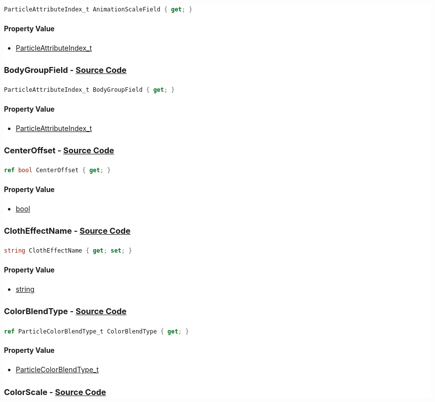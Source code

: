 ```csharp
ParticleAttributeIndex_t AnimationScaleField { get; }
```

#### Property Value

- [ParticleAttributeIndex_t](/docs/api/shared/schemadefinitions/particleattributeindex_t)

### **BodyGroupField** - [Source Code](https://github.com/swiftly-solution/swiftlys2/blob/main/managed/src/SwiftlyS2.Generated/Schemas/Interfaces/C_OP_RenderModels.cs#L27)

```csharp
ParticleAttributeIndex_t BodyGroupField { get; }
```

#### Property Value

- [ParticleAttributeIndex_t](/docs/api/shared/schemadefinitions/particleattributeindex_t)

### **CenterOffset** - [Source Code](https://github.com/swiftly-solution/swiftlys2/blob/main/managed/src/SwiftlyS2.Generated/Schemas/Interfaces/C_OP_RenderModels.cs#L35)

```csharp
ref bool CenterOffset { get; }
```

#### Property Value

- [bool](https://learn.microsoft.com/dotnet/api/system.boolean)

### **ClothEffectName** - [Source Code](https://github.com/swiftly-solution/swiftlys2/blob/main/managed/src/SwiftlyS2.Generated/Schemas/Interfaces/C_OP_RenderModels.cs#L75)

```csharp
string ClothEffectName { get; set; }
```

#### Property Value

- [string](https://learn.microsoft.com/dotnet/api/system.string)

### **ColorBlendType** - [Source Code](https://github.com/swiftly-solution/swiftlys2/blob/main/managed/src/SwiftlyS2.Generated/Schemas/Interfaces/C_OP_RenderModels.cs#L126)

```csharp
ref ParticleColorBlendType_t ColorBlendType { get; }
```

#### Property Value

- [ParticleColorBlendType_t](/docs/api/shared/schemadefinitions/particlecolorblendtype_t)

### **ColorScale** - [Source Code](https://github.com/swiftly-solution/swiftlys2/blob/main/managed/src/SwiftlyS2.Generated/Schemas/Interfaces/C_OP_RenderModels.cs#L124)
